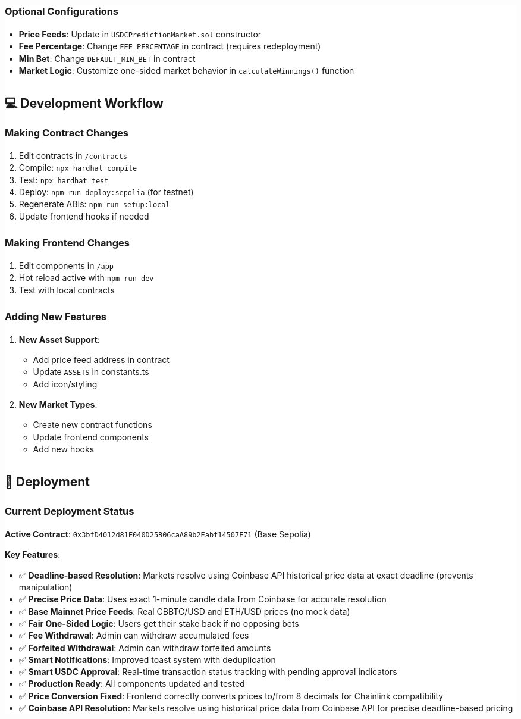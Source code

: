 ### Optional Configurations

- **Price Feeds**: Update in `USDCPredictionMarket.sol` constructor
- **Fee Percentage**: Change `FEE_PERCENTAGE` in contract (requires redeployment)
- **Min Bet**: Change `DEFAULT_MIN_BET` in contract
- **Market Logic**: Customize one-sided market behavior in `calculateWinnings()` function

## 💻 Development Workflow

### Making Contract Changes

1. Edit contracts in `/contracts`
2. Compile: `npx hardhat compile`
3. Test: `npx hardhat test`
4. Deploy: `npm run deploy:sepolia` (for testnet)
5. Regenerate ABIs: `npm run setup:local`
6. Update frontend hooks if needed

### Making Frontend Changes

1. Edit components in `/app`
2. Hot reload active with `npm run dev`
3. Test with local contracts

### Adding New Features

1. **New Asset Support**:
   - Add price feed address in contract
   - Update `ASSETS` in constants.ts
   - Add icon/styling

2. **New Market Types**:
   - Create new contract functions
   - Update frontend components
   - Add new hooks

## 🚢 Deployment

### Current Deployment Status

**Active Contract**: `0x3bfD4012d81E040D25B06caA89b2Eabf14507F71` (Base Sepolia)

**Key Features**:
- ✅ **Deadline-based Resolution**: Markets resolve using Coinbase API historical price data at exact deadline (prevents manipulation)
- ✅ **Precise Price Data**: Uses exact 1-minute candle data from Coinbase for accurate resolution
- ✅ **Base Mainnet Price Feeds**: Real CBBTC/USD and ETH/USD prices (no mock data)
- ✅ **Fair One-Sided Logic**: Users get their stake back if no opposing bets
- ✅ **Fee Withdrawal**: Admin can withdraw accumulated fees
- ✅ **Forfeited Withdrawal**: Admin can withdraw forfeited amounts
- ✅ **Smart Notifications**: Improved toast system with deduplication
- ✅ **Smart USDC Approval**: Real-time transaction status tracking with pending approval indicators
- ✅ **Production Ready**: All components updated and tested
- ✅ **Price Conversion Fixed**: Frontend correctly converts prices to/from 8 decimals for Chainlink compatibility
- ✅ **Coinbase API Resolution**: Markets resolve using historical price data from Coinbase API for precise deadline-based pricing
